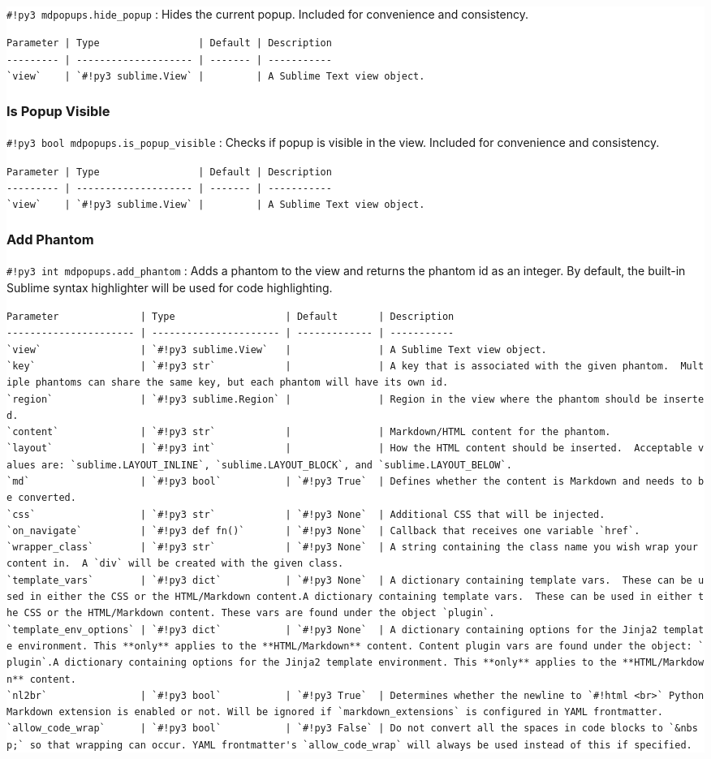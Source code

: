 `#!py3 mdpopups.hide_popup`
: 
    Hides the current popup.  Included for convenience and consistency.

    Parameter | Type                 | Default | Description
    --------- | -------------------- | ------- | -----------
    `view`    | `#!py3 sublime.View` |         | A Sublime Text view object.


### Is Popup Visible

`#!py3 bool mdpopups.is_popup_visible`
: 
    Checks if popup is visible in the view. Included for convenience and consistency.

    Parameter | Type                 | Default | Description
    --------- | -------------------- | ------- | -----------
    `view`    | `#!py3 sublime.View` |         | A Sublime Text view object.

### Add Phantom

`#!py3 int mdpopups.add_phantom`
: 
    Adds a phantom to the view and returns the phantom id as an integer. By default, the built-in Sublime syntax highlighter will be used for code highlighting. 

    Parameter              | Type                   | Default       | Description
    ---------------------- | ---------------------- | ------------- | -----------
    `view`                 | `#!py3 sublime.View`   |               | A Sublime Text view object.
    `key`                  | `#!py3 str`            |               | A key that is associated with the given phantom.  Multiple phantoms can share the same key, but each phantom will have its own id.
    `region`               | `#!py3 sublime.Region` |               | Region in the view where the phantom should be inserted.
    `content`              | `#!py3 str`            |               | Markdown/HTML content for the phantom.
    `layout`               | `#!py3 int`            |               | How the HTML content should be inserted.  Acceptable values are: `sublime.LAYOUT_INLINE`, `sublime.LAYOUT_BLOCK`, and `sublime.LAYOUT_BELOW`.
    `md`                   | `#!py3 bool`           | `#!py3 True`  | Defines whether the content is Markdown and needs to be converted.
    `css`                  | `#!py3 str`            | `#!py3 None`  | Additional CSS that will be injected.
    `on_navigate`          | `#!py3 def fn()`       | `#!py3 None`  | Callback that receives one variable `href`.
    `wrapper_class`        | `#!py3 str`            | `#!py3 None`  | A string containing the class name you wish wrap your content in.  A `div` will be created with the given class.
    `template_vars`        | `#!py3 dict`           | `#!py3 None`  | A dictionary containing template vars.  These can be used in either the CSS or the HTML/Markdown content.A dictionary containing template vars.  These can be used in either the CSS or the HTML/Markdown content. These vars are found under the object `plugin`.
    `template_env_options` | `#!py3 dict`           | `#!py3 None`  | A dictionary containing options for the Jinja2 template environment. This **only** applies to the **HTML/Markdown** content. Content plugin vars are found under the object: `plugin`.A dictionary containing options for the Jinja2 template environment. This **only** applies to the **HTML/Markdown** content.
    `nl2br`                | `#!py3 bool`           | `#!py3 True`  | Determines whether the newline to `#!html <br>` Python Markdown extension is enabled or not. Will be ignored if `markdown_extensions` is configured in YAML frontmatter.
    `allow_code_wrap`      | `#!py3 bool`           | `#!py3 False` | Do not convert all the spaces in code blocks to `&nbsp;` so that wrapping can occur. YAML frontmatter's `allow_code_wrap` will always be used instead of this if specified.
